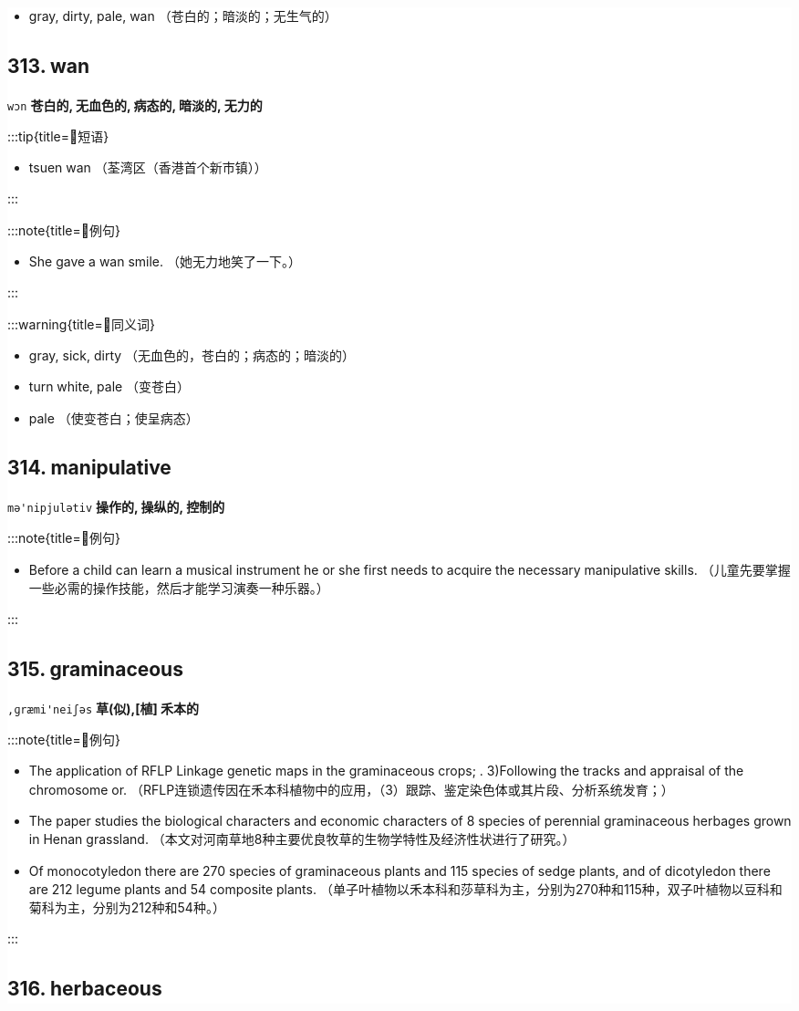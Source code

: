 - gray, dirty, pale, wan （苍白的；暗淡的；无生气的）


## 313. wan

`wɔn`  **苍白的, 无血色的, 病态的, 暗淡的, 无力的**

:::tip{title=🤩短语}

- tsuen wan （荃湾区（香港首个新市镇））

:::

:::note{title=🎤例句}

- She gave a wan smile. （她无力地笑了一下。）

:::

:::warning{title=🤔同义词}

- gray, sick, dirty （无血色的，苍白的；病态的；暗淡的）

- turn white, pale （变苍白）

- pale （使变苍白；使呈病态）


## 314. manipulative

`mə'nipjulətiv`  **操作的, 操纵的, 控制的**

:::note{title=🎤例句}

- Before a child can learn a musical instrument he or she first needs to acquire the necessary manipulative skills. （儿童先要掌握一些必需的操作技能，然后才能学习演奏一种乐器。）

:::

## 315. graminaceous

`,ɡræmi'neiʃəs`  **草(似),[植] 禾本的**

:::note{title=🎤例句}

- The application of RFLP Linkage genetic maps in the graminaceous crops; . 3)Following the tracks and appraisal of the chromosome or. （RFLP连锁遗传因在禾本科植物中的应用，（3）跟踪、鉴定染色体或其片段、分析系统发育；）

- The paper studies the biological characters and economic characters of 8 species of perennial graminaceous herbages grown in Henan grassland. （本文对河南草地8种主要优良牧草的生物学特性及经济性状进行了研究。）

- Of monocotyledon there are 270 species of graminaceous plants and 115 species of sedge plants, and of dicotyledon there are 212 legume plants and 54 composite plants. （单子叶植物以禾本科和莎草科为主，分别为270种和115种，双子叶植物以豆科和菊科为主，分别为212种和54种。）

:::

## 316. herbaceous
